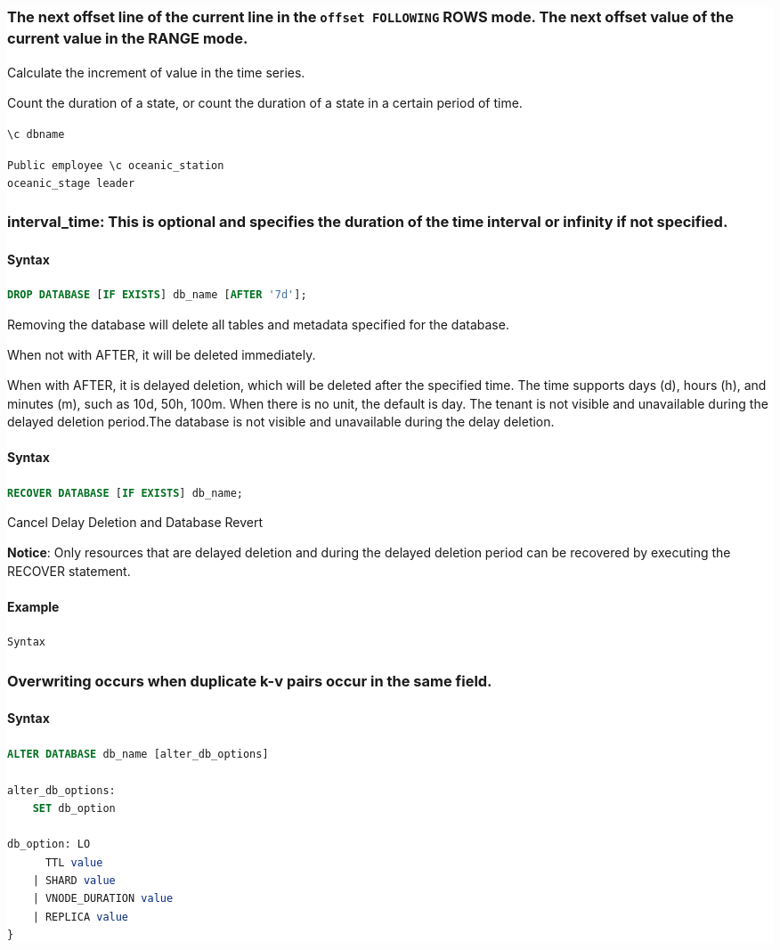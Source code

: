### The next offset line of the current line in the `offset FOLLOWING` ROWS mode. The next offset value of the current value in the RANGE mode.

Calculate the increment of value in the time series.

Count the duration of a state, or count the duration of a state in a certain period of time.

```sql
\c dbname
```

```
Public employee \c oceanic_station
oceanic_stage leader
```

### interval_time: This is optional and specifies the duration of the time interval or infinity if not specified.

#### Syntax

```sql
DROP DATABASE [IF EXISTS] db_name [AFTER '7d'];
```

Removing the database will delete all tables and metadata specified for the database.

When not with AFTER, it will be deleted immediately.

When with AFTER, it is delayed deletion, which will be deleted after the specified time. The time supports days (d), hours (h), and minutes (m), such as 10d, 50h, 100m. When there is no unit, the default is day. The tenant is not visible and unavailable during the delayed deletion period.The database is not visible and unavailable during the delay deletion.

#### Syntax

```sql
RECOVER DATABASE [IF EXISTS] db_name;
```

Cancel Delay Deletion and Database Revert

**Notice**: Only resources that are delayed deletion and during the delayed deletion period can be recovered by executing the RECOVER statement.

#### Example

```sql
Syntax
```

### Overwriting occurs when duplicate k-v pairs occur in the same field.

#### Syntax

```sql
ALTER DATABASE db_name [alter_db_options]

alter_db_options:
    SET db_option

db_option: LO
      TTL value
    | SHARD value
    | VNODE_DURATION value
    | REPLICA value
}
```


[//]: # "2.3"
[//]: # "## **EXISTS**"
[//]: # "EXISTS conditions test if a row exists in a subquery and return true when a subquery returns at least one line.If NOT is specified, this condition returns true if the subquery returns any line."
[//]: # "Example:"
[//]: # "``sql"
[//]: # "SELECT id FROM date"
[//]: # "WHERE EXISTS (SECLECT 1 FROM shop"
[//]: # "WHERE date.id = shop.id)"
[//]: # "ORDER BY id;"
[//]: # "```"
[//]: # "# **DCL (none)**"
[//]: # "``sql"
[//]: # "DESCRIBE table_name"
[//]: # "```"
[//]: # "TODO SHOW"
[//]: # "# **SHOW**"
[//]: # "## **SHOW VARIABLE**"
[//]: # "``sql"
[//]: # "-- only support shows tables"
[//]: # "-- SHOW TABLES is not supported unless information_schema is enabled"
[//]: # "SHOW TABLES"
[//]: # "```"
[//]: # "## **SHOW COLUMNS**"
[//]: #
[//]: # "``sql"
[//]: # "-- SHOW COLUMNS with WHERE or LIKE is not supported"
[//]: # "-- SHOW COLUMNS is not supported unless information_schema is enabled"
[//]: # "- treat both FULL and EXTENDED as the same"
[//]: # "SHOW [ EXTENDED ] [ FULL ]"
[//]: # "{ COLUMNS | FIELDS }"
[//]: # "{ FROM | IN }"
[//]: # "table_name"
[//]: # "```"
[//]: # "## **SHOW CREATE TABLE**"
[//]: # "``sql"
[//]: # "SHOW CREATE TABLE table_name"
[//]: # "```"
[//]: # "### CROSS JOIN"
[//]: #
[//]: # "Cross-connecting produces a cartex that matches each row on the left with each row connected to the right."
[//]: #
[//]: # "``sql"
[//]: # "SELECT * FROM air CROSS JOIN sea;"
[//]: # "```"
[//]: # "    +---------------------+-------------+------------+-------------+----------+---------------------+-------------+-------------+"
[//]: # "    | time | station | visibility | temperature | pressure | time | station | temperature |"
[//]: # "    +---------------------+-------------+------------+-------------+----------+---------------------+-------------+-------------+"
[//]: # "    | 2022-01-28 13:21:00 | XiaoMaiDao | 56 | 77 | 2022-01-28 13:18:00 | LianYunGang | 62 |"
[//]: # "    | 2022-01-28 13:21:00 | XiaoMaiDao | 56 | 77 | 2022-01-28 13:21:00 | LianYunGang | 63 |"
[//]: # "    | 2022-01-28 13:21:00 | XiaoMaiDao | 56 | 77 | 2022-01-28 13:24:00 | LianYunGang | 77 |"
[//]: # "    | 2022-01-28 13:21:00 | XiaoMaiDao | 56 | 77 | 2022-01-28 13:27:00 | LianYunGang | 54 |"
[//]: # "    | 2022-01-28 13:21:00 | XiaoMaiDao | 56 | 77 | 2022-01-28 13:30:00 | LianYunGang | 55 |"
[//]: # "    | 2022-01-28 13:21:00 | XiaoMaiDao | 56 | 77 | 2022-01-28 13:33:00 | LianYunGang | 64 |"
[//]: # "    | 2022-01-28 13:21:00 | XiaoMaiDao | 56 | 77 | 2022-01-28 13:36:00 | LianYunGang | 56 |"
[//]: # "    | 2022-01-28 13:21:00 | XiaoMaiDao | 56 | 77 | 2022-01-28 13:21:00 | XiaoMaiDao | 57 |"
[//]: # "    | 2022-01-28 13:21:00 | XiaoMaiDao | 56 | 77 | 2022-01-28 13:24:00 | XiaoMaiDao | 64 |"
[//]: # "    | 2022-01-28 13:21:00 | XiaoMaiDao | 56 | 77 | 2022-01-28 13:27:00 | XiaoMaiDao | 51 |"
[//]: # "    | 2022-01-28 13:21:00 | XiaoMaiDao | 56 | 77 | 2022-01-28 13:30:00 | XiaoMaiDao | 78 |"
[//]: # "    | 2022-01-28 13:21:00 | XiaoMaiDao | 56 | 77 | 2022-01-28 13:33:00 | XiaoMaiDao | 78 |"
[//]: # "    | 2022-01-28 13:21:00 | XiaoMaiDao | 56 | 77 | 2022-01-28 13:36:00 | XiaoMaiDao | 57 |"
[//]: # "    | 2022-01-28 13:21:00 | XiaoMaiDao | 56 | 77 | 2022-01-28 13:39:00 | XiaoMaiDao | 79 |"
[//]: # "    | 2022-01-28 13:24:00 | XiaoMaiDao | 50 | 78 | 66 | 2022-01-28 13:18:00 | LianYunGang | 62 |"
[//]: # "    | 2022-01-28 13:24:00 | XiaoMaiDao | 50 | 78 | 66 | 2022-01-28 13:21:00 | LianYunGang | 63 |"
[//]: # "    | 2022-01-28 13:24:00 | XiaoMaiDao | 50 | 78 | 66 | 2022-01-28 13:24:00 | LianYunGang | 77 |"
[//]: # "    | 2022-01-28 13:24:00 | XiaoMaiDao | 50 | 78 | 66 | 2022-01-28 13:27:00 | LianYunGang | 54 |"
[//]: # "    | 2022-01-28 13:24:00 | XiaoMaiDao | 50 | 78 | 66 | 2022-01-28 13:30:00 | LianYunGang | 55 |"
[//]: # "    | 2022-01-28 13:24:00 | XiaoMaiDao | 50 | 78 | 66 | 2022-01-28 13:33:00 | LianYunGang | 64 |"
[//]: # "    | 2022-01-28 13:24:00 | XiaoMaiDao | 50 | 78 | 66 | 2022-01-28 13:36:00 | LianYunGang | 56 |"
[//]: # "    | 2022-01-28 13:24:00 | XiaoMaiDao | 50 | 78 | 66 | 2022-01-28 13:21:00 | XiaoMaiDao | 57 |"
[//]: # "    | 2022-01-28 13:24:00 | XiaoMaiDao | 50 | 78 | 66 | 2022-01-28 13:24:00 | XiaoMaiDao | 64 |"
[//]: # "    | 2022-01-28 13:24:00 | XiaoMaiDao | 50 | 78 | 66 | 2022-01-28 13:27:00 | XiaoMaiDao | 51 |"
[//]: # "    | 2022-01-28 13:24:00 | XiaoMaiDao | 50 | 78 | 66 | 2022-01-28 13:30:00 | XiaoMaiDao | 78 |"
[//]: # "    | 2022-01-28 13:24:00 | XiaoMaiDao | 50 | 78 | 66 | 2022-01-28 13:33:00 | XiaoMaiDao | 78 |"
[//]: # "    | 2022-01-28 13:24:00 | XiaoMaiDao | 50 | 78 | 66 | 2022-01-28 13:36:00 | XiaoMaiDao | 57 |"
[//]: # "    | 2022-01-28 13:24:00 | XiaoMaiDao | 50 | 78 | 66 | 2022-01-28 13:39:00 | XiaoMaiDao | 79 |"
[//]: # "    | 2022-01-28 13:27:00 | XiaoMaiDao | 67 | 62 | 59 | 2022-01-28 13:18:00 | LianYunGang | 62 |"
[//]: # "    | 2022-01-28 13:27:00 | XiaoMaiDao | 67 | 62 | 59 | 2022-01-28 13:21:00 | LianYunGang | 63 |"
[//]: # "    | 2022-01-28 13:27:00 | XiaoMaiDao | 67 | 62 | 59 | 2022-01-28 13:24:00 | LianYunGang | 77 |"
[//]: # "    | 2022-01-28 13:27:00 | XiaoMaiDao | 67 | 62 | 59 | 2022-01-28 13:27:00 | LianYunGang | 54 |"
[//]: # "    | 2022-01-28 13:27:00 | XiaoMaiDao | 67 | 62 | 59 | 2022-01-28 13:30:00 | LianYunGang | 55 |"
[//]: # "    | 2022-01-28 13:27:00 | XiaoMaiDao | 67 | 62 | 59 | 2022-01-28 13:33:00 | LianYunGang | 64 |"
[//]: # "    | 2022-01-28 13:27:00 | XiaoMaiDao | 67 | 62 | 59 | 2022-01-28 13:36:00 | LianYunGang | 56 |"
[//]: # "    | 2022-01-28 13:27:00 | XiaoMaiDao | 67 | 62 | 59 | 2022-01-28 13:21:00 | XiaoMaiDao | 57 |"
[//]: # "    | 2022-01-28 13:27:00 | XiaoMaiDao | 67 | 62 | 59 | 2022-01-28 13:24:00 | XiaoMaiDao | 64 |"
[//]: # "    | 2022-01-28 13:27:00 | XiaoMaiDao | 67 | 62 | 59 | 2022-01-28 13:27:00 | XiaoMaiDao | 51 |"
[//]: # "    | 2022-01-28 13:27:00 | XiaoMaiDao | 67 | 62 | 59 | 2022-01-28 13:30:00 | XiaoMaiDao | 78 |"
[//]: # "    | 2022-01-28 13:27:00 | XiaoMaiDao | 67 | 62 | 59 | 2022-01-28 13:33:00 | XiaoMaiDao | 78 |"
[//]: # "    | 2022-01-28 13:27:00 | XiaoMaiDao | 67 | 62 | 59 | 2022-01-28 13:36:00 | XiaoMaiDao | 57 |"
[//]: # "    | 2022-01-28 13:27:00 | XiaoMaiDao | 67 | 62 | 59 | 2022-01-28 13:39:00 | XiaoMaiDao | 79 |"
[//]: # "    | 2022-01-28 13:30:00 | XiaoMaiDao | 65 | 79 | 77 | 2022-01-28 13:18:00 | LianYunGang | 62 |"
[//]: # "    | 2022-01-28 13:30:00 | XiaoMaiDao | 65 | 79 | 77 | 2022-01-28 13:21:00 | LianYunGang | 63 |"
[//]: # "    | 2022-01-28 13:30:00 | XiaoMaiDao | 65 | 79 | 77 | 2022-01-28 13:24:00 | LianYunGang | 77 |"
[//]: # "    | 2022-01-28 13:30:00 | XiaoMaiDao | 65 | 79 | 77 | 2022-01-28 13:27:00 | LianYunGang | 54 |"
[//]: # "    | 2022-01-28 13:30:00 | XiaoMaiDao | 65 | 79 | 77 | 2022-01-28 13:30:00 | LianYunGang | 55 |"
[//]: # "    | 2022-01-28 13:30:00 | XiaoMaiDao | 65 | 79 | 77 | 2022-01-28 13:33:00 | LianYunGang | 64 |"
[//]: # "    | 2022-01-28 13:30:00 | XiaoMaiDao | 65 | 79 | 77 | 2022-01-28 13:36:00 | LianYunGang | 56 |"
[//]: # "    | 2022-01-28 13:30:00 | XiaoMaiDao | 65 | 79 | 77 | 2022-01-28 13:21:00 | XiaoMaiDao | 57 |"
[//]: # "    | 2022-01-28 13:30:00 | XiaoMaiDao | 65 | 79 | 77 | 2022-01-28 13:24:00 | XiaoMaiDao | 64 |"
[//]: # "    | 2022-01-28 13:30:00 | XiaoMaiDao | 65 | 79 | 77 | 2022-01-28 13:27:00 | XiaoMaiDao | 51 |"
[//]: # "    | 2022-01-28 13:30:00 | XiaoMaiDao | 65 | 79 | 77 | 2022-01-28 13:30:00 | XiaoMaiDao | 78 |"
[//]: # "    | 2022-01-28 13:30:00 | XiaoMaiDao | 65 | 79 | 77 | 2022-01-28 13:33:00 | XiaoMaiDao | 78 |"
[//]: # "    | 2022-01-28 13:30:00 | XiaoMaiDao | 65 | 79 | 77 | 2022-01-28 13:36:00 | XiaoMaiDao | 57 |"
[//]: # "    | 2022-01-28 13:30:00 | XiaoMaiDao | 65 | 79 | 77 | 2022-01-28 13:39:00 | XiaoMaiDao | 79 |"
[//]: # "    | 2022-01-28 13:33:00 | XiaoMaiDao | 53 | 53 | 68 | 2022-01-28 13:18:00 | LianYunGang | 62 |"
[//]: # "    | 2022-01-28 13:33:00 | XiaoMaiDao | 53 | 53 | 68 | 2022-01-28 13:21:00 | LianYunGang | 63 |"
[//]: # "    | 2022-01-28 13:33:00 | XiaoMaiDao | 53 | 53 | 68 | 2022-01-28 13:24:00 | LianYunGang | 77 |"
[//]: # "    | 2022-01-28 13:33:00 | XiaoMaiDao | 53 | 53 | 68 | 2022-01-28 13:27:00 | LianYunGang | 54 |"
[//]: # "    | 2022-01-28 13:33:00 | XiaoMaiDao | 53 | 53 | 68 | 2022-01-28 13:30:00 | LianYunGang | 55 |"
[//]: # "    | 2022-01-28 13:33:00 | XiaoMaiDao | 53 | 53 | 68 | 2022-01-28 13:33:00 | LianYunGang | 64 |"
[//]: # "    | 2022-01-28 13:33:00 | XiaoMaiDao | 53 | 53 | 68 | 2022-01-28 13:36:00 | LianYunGang | 56 |"
[//]: # "    | 2022-01-28 13:33:00 | XiaoMaiDao | 53 | 53 | 68 | 2022-01-28 13:21:00 | XiaoMaiDao | 57 |"
[//]: # "    | 2022-01-28 13:33:00 | XiaoMaiDao | 53 | 53 | 68 | 2022-01-28 13:24:00 | XiaoMaiDao | 64 |"
[//]: # "    | 2022-01-28 13:33:00 | XiaoMaiDao | 53 | 53 | 68 | 2022-01-28 13:27:00 | XiaoMaiDao | 51 |"
[//]: # "    | 2022-01-28 13:33:00 | XiaoMaiDao | 53 | 53 | 68 | 2022-01-28 13:30:00 | XiaoMaiDao | 78 |"